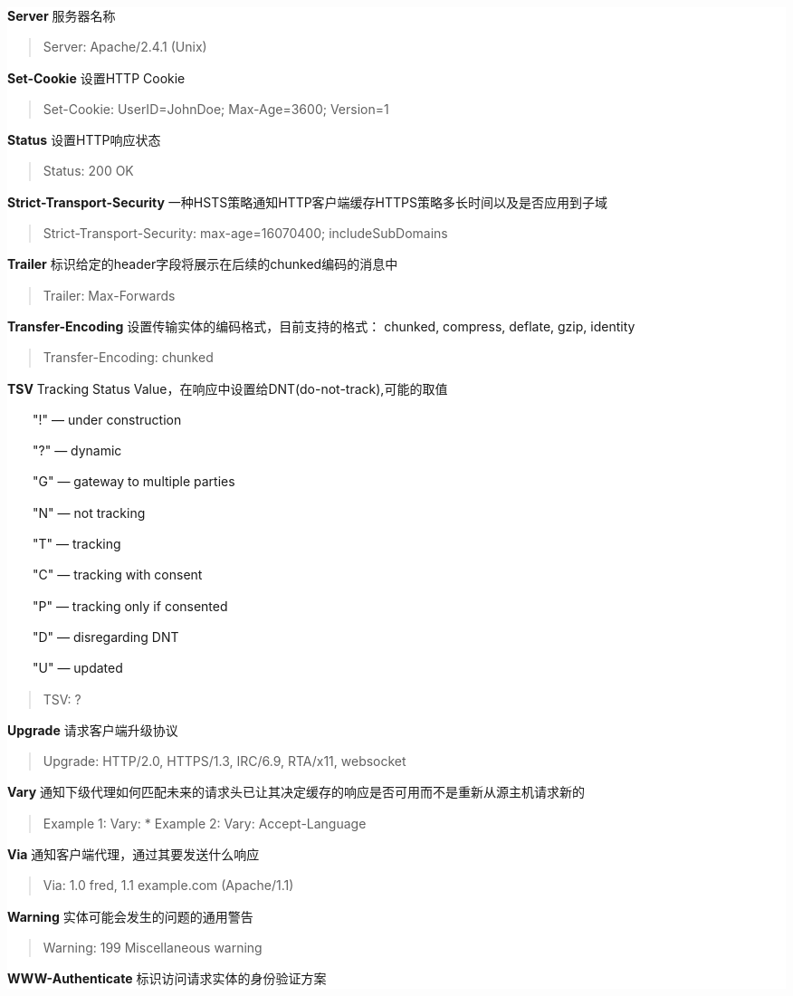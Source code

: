 **Server**  服务器名称

> Server: Apache/2.4.1 (Unix)

**Set-Cookie**  设置HTTP Cookie

> Set-Cookie: UserID=JohnDoe; Max-Age=3600; Version=1

**Status**  设置HTTP响应状态

> Status: 200 OK

**Strict-Transport-Security**   一种HSTS策略通知HTTP客户端缓存HTTPS策略多长时间以及是否应用到子域

> Strict-Transport-Security: max-age=16070400; includeSubDomains

**Trailer** 标识给定的header字段将展示在后续的chunked编码的消息中

> Trailer: Max-Forwards

**Transfer-Encoding**   设置传输实体的编码格式，目前支持的格式： chunked, compress, deflate, gzip, identity

> Transfer-Encoding: chunked

**TSV** Tracking Status Value，在响应中设置给DNT(do-not-track),可能的取值

 　　"!" — under construction

 　　"?" — dynamic

 　　"G" — gateway to multiple parties

 　　"N" — not tracking

 　　"T" — tracking

 　　"C" — tracking with consent

 　　"P" — tracking only if consented

 　　"D" — disregarding DNT

 　　"U" — updated

> TSV: ?

**Upgrade** 请求客户端升级协议

> Upgrade: HTTP/2.0, HTTPS/1.3, IRC/6.9, RTA/x11, websocket

**Vary**    通知下级代理如何匹配未来的请求头已让其决定缓存的响应是否可用而不是重新从源主机请求新的

> Example 1: Vary: *
> Example 2: Vary: Accept-Language

**Via** 通知客户端代理，通过其要发送什么响应

> Via: 1.0 fred, 1.1 example.com (Apache/1.1)

**Warning** 实体可能会发生的问题的通用警告

> Warning: 199 Miscellaneous warning

**WWW-Authenticate**    标识访问请求实体的身份验证方案
